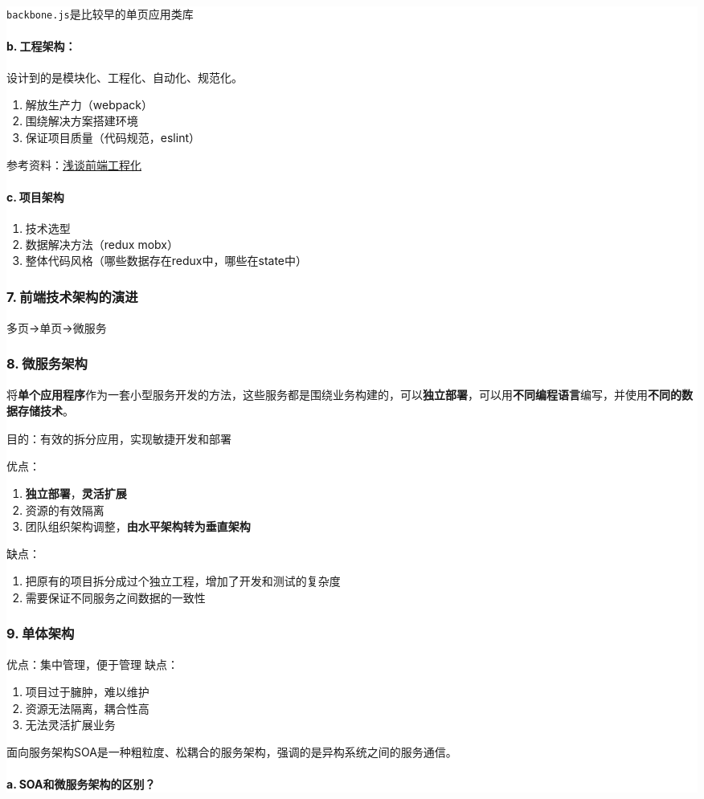 `backbone.js`是比较早的单页应用类库



#### b. 工程架构：

设计到的是模块化、工程化、自动化、规范化。

1. 解放生产力（webpack）
2. 围绕解决方案搭建环境
3. 保证项目质量（代码规范，eslint）

参考资料：[浅谈前端工程化](https://www.cnblogs.com/onebox/p/9570518.html)

#### c. 项目架构

1. 技术选型
2. 数据解决方法（redux mobx）
3. 整体代码风格（哪些数据存在redux中，哪些在state中）



### 7. 前端技术架构的演进

多页->单页->微服务



### 8. 微服务架构

将**单个应用程序**作为一套小型服务开发的方法，这些服务都是围绕业务构建的，可以**独立部署**，可以用**不同编程语言**编写，并使用**不同的数据存储技术**。

目的：有效的拆分应用，实现敏捷开发和部署

优点：

1. **独立部署**，**灵活扩展**
2. 资源的有效隔离
3. 团队组织架构调整，**由水平架构转为垂直架构**

缺点：

1. 把原有的项目拆分成过个独立工程，增加了开发和测试的复杂度
2. 需要保证不同服务之间数据的一致性



### 9. 单体架构

优点：集中管理，便于管理
缺点：

1. 项目过于臃肿，难以维护
2. 资源无法隔离，耦合性高
3. 无法灵活扩展业务

面向服务架构SOA是一种粗粒度、松耦合的服务架构，强调的是异构系统之间的服务通信。



#### a. SOA和微服务架构的区别？

